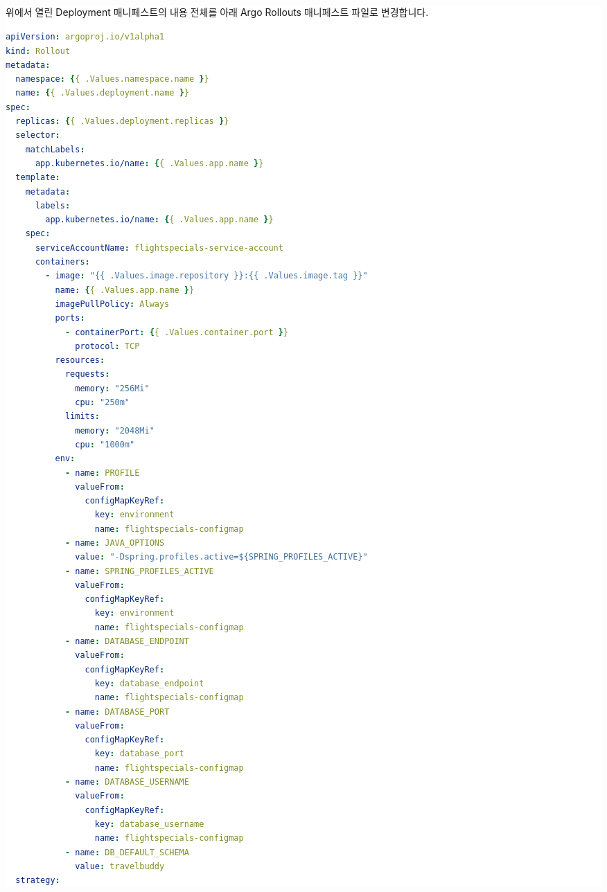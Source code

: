 위에서 열린 Deployment 매니페스트의 내용 전체를 아래 Argo Rollouts 매니페스트 파일로 변경합니다.

```yaml
apiVersion: argoproj.io/v1alpha1
kind: Rollout
metadata:
  namespace: {{ .Values.namespace.name }}
  name: {{ .Values.deployment.name }}
spec:
  replicas: {{ .Values.deployment.replicas }}
  selector:
    matchLabels:
      app.kubernetes.io/name: {{ .Values.app.name }}
  template:
    metadata:
      labels:
        app.kubernetes.io/name: {{ .Values.app.name }}
    spec:
      serviceAccountName: flightspecials-service-account
      containers:
        - image: "{{ .Values.image.repository }}:{{ .Values.image.tag }}"
          name: {{ .Values.app.name }}
          imagePullPolicy: Always
          ports:
            - containerPort: {{ .Values.container.port }}
              protocol: TCP
          resources:
            requests:
              memory: "256Mi"
              cpu: "250m"
            limits:
              memory: "2048Mi"
              cpu: "1000m"
          env:
            - name: PROFILE
              valueFrom:
                configMapKeyRef:
                  key: environment
                  name: flightspecials-configmap
            - name: JAVA_OPTIONS
              value: "-Dspring.profiles.active=${SPRING_PROFILES_ACTIVE}"
            - name: SPRING_PROFILES_ACTIVE
              valueFrom:
                configMapKeyRef:
                  key: environment
                  name: flightspecials-configmap
            - name: DATABASE_ENDPOINT
              valueFrom:
                configMapKeyRef:
                  key: database_endpoint
                  name: flightspecials-configmap
            - name: DATABASE_PORT
              valueFrom:
                configMapKeyRef:
                  key: database_port
                  name: flightspecials-configmap
            - name: DATABASE_USERNAME
              valueFrom:
                configMapKeyRef:
                  key: database_username
                  name: flightspecials-configmap
            - name: DB_DEFAULT_SCHEMA
              value: travelbuddy
  strategy:
```